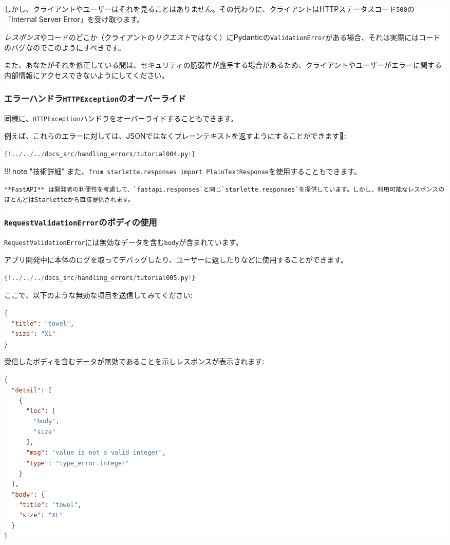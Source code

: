 しかし、クライアントやユーザーはそれを見ることはありません。その代わりに、クライアントはHTTPステータスコード`500`の「Internal Server Error」を受け取ります。

*レスポンス*やコードのどこか（クライアントの*リクエスト*ではなく）にPydanticの`ValidationError`がある場合、それは実際にはコードのバグなのでこのようにすべきです。

また、あなたがそれを修正している間は、セキュリティの脆弱性が露呈する場合があるため、クライアントやユーザーがエラーに関する内部情報にアクセスできないようにしてください。

### エラーハンドラ`HTTPException`のオーバーライド

同様に、`HTTPException`ハンドラをオーバーライドすることもできます。

例えば、これらのエラーに対しては、JSONではなくプレーンテキストを返すようにすることができます:

```Python hl_lines="3 4  9 10 11 22"
{!../../../docs_src/handling_errors/tutorial004.py!}
```

!!! note "技術詳細"
    また、`from starlette.responses import PlainTextResponse`を使用することもできます。

    **FastAPI** は開発者の利便性を考慮して、`fastapi.responses`と同じ`starlette.responses`を提供しています。しかし、利用可能なレスポンスのほとんどはStarletteから直接提供されます。

### `RequestValidationError`のボディの使用

`RequestValidationError`には無効なデータを含む`body`が含まれています。

アプリ開発中に本体のログを取ってデバッグしたり、ユーザーに返したりなどに使用することができます。

```Python hl_lines="14"
{!../../../docs_src/handling_errors/tutorial005.py!}
```

ここで、以下のような無効な項目を送信してみてください:

```JSON
{
  "title": "towel",
  "size": "XL"
}
```

受信したボディを含むデータが無効であることを示しレスポンスが表示されます:

```JSON hl_lines="12 13 14 15"
{
  "detail": [
    {
      "loc": [
        "body",
        "size"
      ],
      "msg": "value is not a valid integer",
      "type": "type_error.integer"
    }
  ],
  "body": {
    "title": "towel",
    "size": "XL"
  }
}
```
